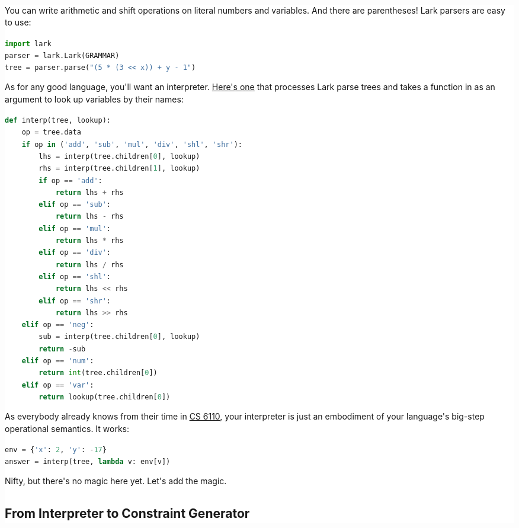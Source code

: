 You can write arithmetic and shift operations on literal numbers and variables. And there are parentheses!
Lark parsers are easy to use:

```python
import lark
parser = lark.Lark(GRAMMAR)
tree = parser.parse("(5 * (3 << x)) + y - 1")
```

As for any good language, you'll want an interpreter.
[Here's one][ex2] that processes Lark parse trees and takes a function in as an argument to look up variables by their names:

```python
def interp(tree, lookup):
    op = tree.data
    if op in ('add', 'sub', 'mul', 'div', 'shl', 'shr'):
        lhs = interp(tree.children[0], lookup)
        rhs = interp(tree.children[1], lookup)
        if op == 'add':
            return lhs + rhs
        elif op == 'sub':
            return lhs - rhs
        elif op == 'mul':
            return lhs * rhs
        elif op == 'div':
            return lhs / rhs
        elif op == 'shl':
            return lhs << rhs
        elif op == 'shr':
            return lhs >> rhs
    elif op == 'neg':
        sub = interp(tree.children[0], lookup)
        return -sub
    elif op == 'num':
        return int(tree.children[0])
    elif op == 'var':
        return lookup(tree.children[0])
```

As everybody already knows from their time in [CS 6110][], your interpreter is just an embodiment of your language's big-step operational semantics.
It works:

```python
env = {'x': 2, 'y': -17}
answer = interp(tree, lambda v: env[v])
```

Nifty, but there's no magic here yet.
Let's add the magic.

[calc]: https://github.com/lark-parser/lark/blob/master/examples/calc.py
[ex2]: https://github.com/sampsyo/minisynth/blob/master/ex2.py
[lark]: https://github.com/lark-parser/lark
[cs 6110]: http://www.cs.cornell.edu/courses/cs6110/2018sp/


## From Interpreter to Constraint Generator


[minisynth]: https://github.com/sampsyo/minisynth
[primer]: http://barghouthi.github.io/2017/04/24/synthesis-primer/
[aws]: http://www.cs.wisc.edu/~aws
[wisc]: https://www.cs.wisc.edu
[ex0]: https://github.com/sampsyo/minisynth/blob/master/ex0.py
[smt]: https://en.wikipedia.org/wiki/Satisfiability_modulo_theories
[homebrew]: https://brew.sh
[z3]: https://github.com/Z3Prover/z3
[sketch]: https://people.csail.mit.edu/asolar/papers/thesis.pdf
[ex1]: https://github.com/sampsyo/minisynth/blob/master/ex1.py
[rosette]: https://emina.github.io/rosette/
[emina]: https://homes.cs.washington.edu/~emina/index.html
[james]: https://homes.cs.washington.edu/~bornholt/
[explained]: https://homes.cs.washington.edu/~bornholt/post/synthesis-explained.html